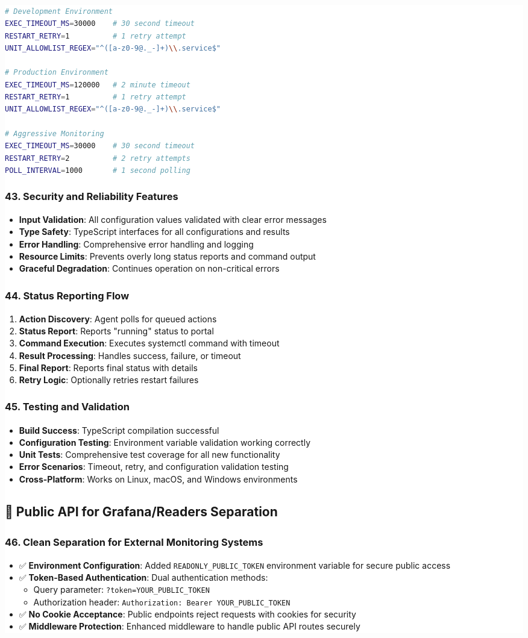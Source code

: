 ```bash
# Development Environment
EXEC_TIMEOUT_MS=30000    # 30 second timeout
RESTART_RETRY=1          # 1 retry attempt
UNIT_ALLOWLIST_REGEX="^([a-z0-9@._-]+)\\.service$"

# Production Environment
EXEC_TIMEOUT_MS=120000   # 2 minute timeout
RESTART_RETRY=1          # 1 retry attempt
UNIT_ALLOWLIST_REGEX="^([a-z0-9@._-]+)\\.service$"

# Aggressive Monitoring
EXEC_TIMEOUT_MS=30000    # 30 second timeout
RESTART_RETRY=2          # 2 retry attempts
POLL_INTERVAL=1000       # 1 second polling
```

### 43. Security and Reliability Features

- **Input Validation**: All configuration values validated with clear error messages
- **Type Safety**: TypeScript interfaces for all configurations and results
- **Error Handling**: Comprehensive error handling and logging
- **Resource Limits**: Prevents overly long status reports and command output
- **Graceful Degradation**: Continues operation on non-critical errors

### 44. Status Reporting Flow

1. **Action Discovery**: Agent polls for queued actions
2. **Status Report**: Reports "running" status to portal
3. **Command Execution**: Executes systemctl command with timeout
4. **Result Processing**: Handles success, failure, or timeout
5. **Final Report**: Reports final status with details
6. **Retry Logic**: Optionally retries restart failures

### 45. Testing and Validation

- **Build Success**: TypeScript compilation successful
- **Configuration Testing**: Environment variable validation working correctly
- **Unit Tests**: Comprehensive test coverage for all new functionality
- **Error Scenarios**: Timeout, retry, and configuration validation testing
- **Cross-Platform**: Works on Linux, macOS, and Windows environments

## 🔐 Public API for Grafana/Readers Separation

### 46. Clean Separation for External Monitoring Systems

- ✅ **Environment Configuration**: Added `READONLY_PUBLIC_TOKEN` environment variable for secure public access
- ✅ **Token-Based Authentication**: Dual authentication methods:
  - Query parameter: `?token=YOUR_PUBLIC_TOKEN`
  - Authorization header: `Authorization: Bearer YOUR_PUBLIC_TOKEN`
- ✅ **No Cookie Acceptance**: Public endpoints reject requests with cookies for security
- ✅ **Middleware Protection**: Enhanced middleware to handle public API routes securely

